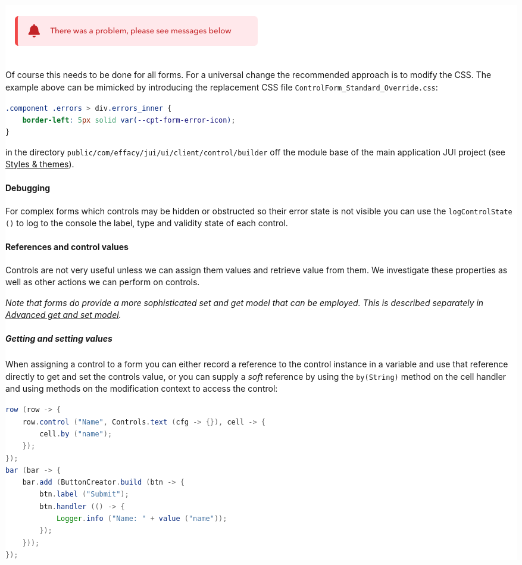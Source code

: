 ![](images/controls_forms_005.png)

Of course this needs to be done for all forms. For a universal change the recommended approach is to modify the CSS. The example above can be mimicked by introducing the replacement CSS file `ControlForm_Standard_Override.css`:

```css
.component .errors > div.errors_inner {
    border-left: 5px solid var(--cpt-form-error-icon);
}
```

in the directory `public/com/effacy/jui/ui/client/control/builder` off the module base of the main application JUI project (see [Styles & themes](ess_styles.md)).

#### Debugging

For complex forms which controls may be hidden or obstructed so their error state is not visible you can use the `logControlState()` to log to the console the label, type and validity state of each control.

#### References and control values

Controls are not very useful unless we can assign them values and retrieve value from them. We investigate these properties as well as other actions we can perform on controls.

*Note that forms do provide a more sophisticated set and get model that can be employed. This is described separately in [Advanced get and set model](#advanced-get-and-set-model).*

##### Getting and setting values

When assigning a control to a form you can either record a reference to the control instance in a variable and use that reference directly to get and set the controls value, or you can supply a *soft* reference by using the `by(String)` method on the cell handler and using methods on the modification context to access the control:

```java
row (row -> {
    row.control ("Name", Controls.text (cfg -> {}), cell -> {
        cell.by ("name");
    });
});
bar (bar -> {
    bar.add (ButtonCreator.build (btn -> {
        btn.label ("Submit");
        btn.handler (() -> {
            Logger.info ("Name: " + value ("name"));
        });
    }));
});
```
